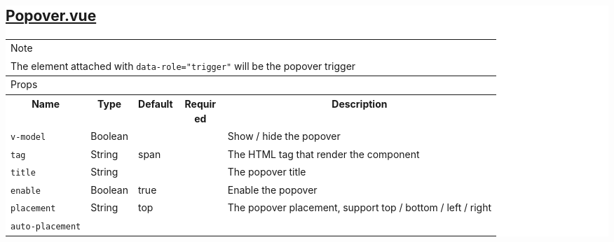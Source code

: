 ## [Popover.vue](https://github.com/wxsms/uiv/tree/master/src/components/popover/Popover.vue)

<div class="table-responsive">
  <table class="table table-bordered">
    <tbody>
    <tr>
      <td colspan="5"><span class="label label-default">Note</span></td>
    </tr>
    <tr>
      <td colspan="5">The element attached with <code>data-role="trigger"</code>
        will be the popover trigger
      </td>
    </tr>
    </tbody>
    <tbody>
    <tr>
      <td colspan="5"><span class="label label-default">Props</span></td>
    </tr>
    <tr>
      <th>Name</th>
      <th>Type</th>
      <th>Default</th>
      <th width="50px">Required</th>
      <th>Description</th>
    </tr>
    <tr>
      <td nowrap="nowrap"><code>v-model</code></td>
      <td>Boolean</td>
      <td></td>
      <td></td>
      <td>Show / hide the popover</td>
    </tr>
    <tr>
      <td nowrap="nowrap"><code>tag</code></td>
      <td>String</td>
      <td>span</td>
      <td></td>
      <td>The HTML tag that render the component</td>
    </tr>
    <tr>
      <td nowrap="nowrap"><code>title</code></td>
      <td>String</td>
      <td></td>
      <td></td>
      <td>The popover title</td>
    </tr>
    <tr>
      <td nowrap="nowrap"><code>enable</code></td>
      <td>Boolean</td>
      <td>true</td>
      <td></td>
      <td>Enable the popover</td>
    </tr>
    <tr>
      <td nowrap="nowrap"><code>placement</code></td>
      <td>String</td>
      <td>top</td>
      <td></td>
      <td>The popover placement, support top / bottom / left / right</td>
    </tr>
    <tr>
      <td nowrap="nowrap"><code>auto-placement</code></td>